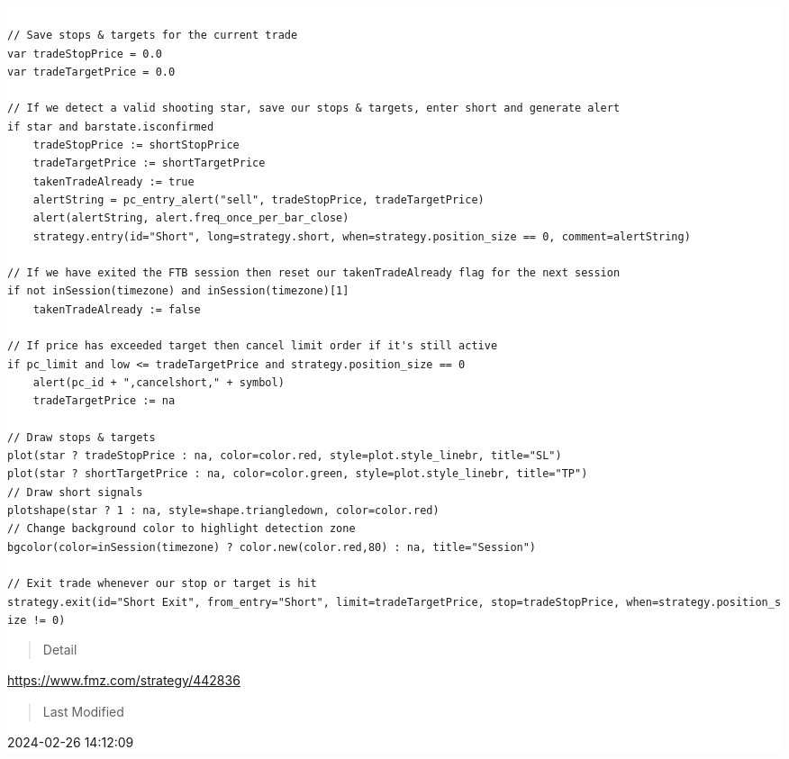 ``` pinescript

// Save stops & targets for the current trade
var tradeStopPrice = 0.0
var tradeTargetPrice = 0.0

// If we detect a valid shooting star, save our stops & targets, enter short and generate alert
if star and barstate.isconfirmed
    tradeStopPrice := shortStopPrice
    tradeTargetPrice := shortTargetPrice
    takenTradeAlready := true
    alertString = pc_entry_alert("sell", tradeStopPrice, tradeTargetPrice)
    alert(alertString, alert.freq_once_per_bar_close)
    strategy.entry(id="Short", long=strategy.short, when=strategy.position_size == 0, comment=alertString)

// If we have exited the FTB session then reset our takenTradeAlready flag for the next session
if not inSession(timezone) and inSession(timezone)[1]
    takenTradeAlready := false
    
// If price has exceeded target then cancel limit order if it's still active
if pc_limit and low <= tradeTargetPrice and strategy.position_size == 0
    alert(pc_id + ",cancelshort," + symbol)
    tradeTargetPrice := na

// Draw stops & targets
plot(star ? tradeStopPrice : na, color=color.red, style=plot.style_linebr, title="SL")
plot(star ? shortTargetPrice : na, color=color.green, style=plot.style_linebr, title="TP")
// Draw short signals
plotshape(star ? 1 : na, style=shape.triangledown, color=color.red)
// Change background color to highlight detection zone
bgcolor(color=inSession(timezone) ? color.new(color.red,80) : na, title="Session")

// Exit trade whenever our stop or target is hit
strategy.exit(id="Short Exit", from_entry="Short", limit=tradeTargetPrice, stop=tradeStopPrice, when=strategy.position_size != 0)
```

> Detail

https://www.fmz.com/strategy/442836

> Last Modified

2024-02-26 14:12:09
